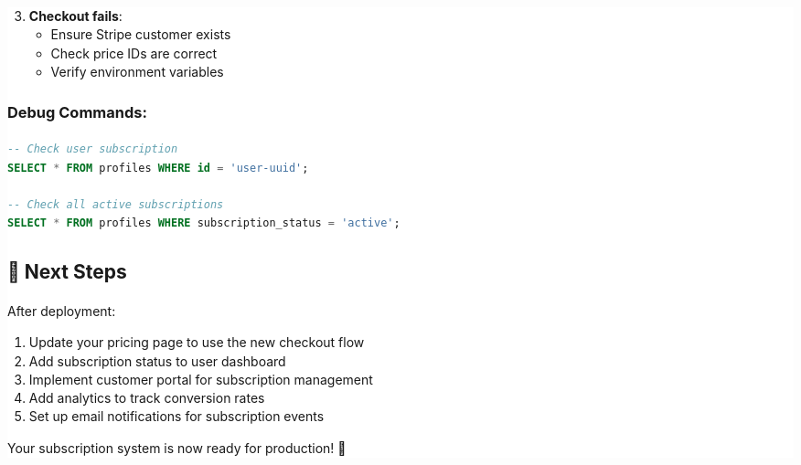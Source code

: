 3. **Checkout fails**:
   - Ensure Stripe customer exists
   - Check price IDs are correct
   - Verify environment variables

### Debug Commands:

```sql
-- Check user subscription
SELECT * FROM profiles WHERE id = 'user-uuid';

-- Check all active subscriptions
SELECT * FROM profiles WHERE subscription_status = 'active';
```

## 🎯 Next Steps

After deployment:

1. Update your pricing page to use the new checkout flow
2. Add subscription status to user dashboard
3. Implement customer portal for subscription management
4. Add analytics to track conversion rates
5. Set up email notifications for subscription events

Your subscription system is now ready for production! 🎉
